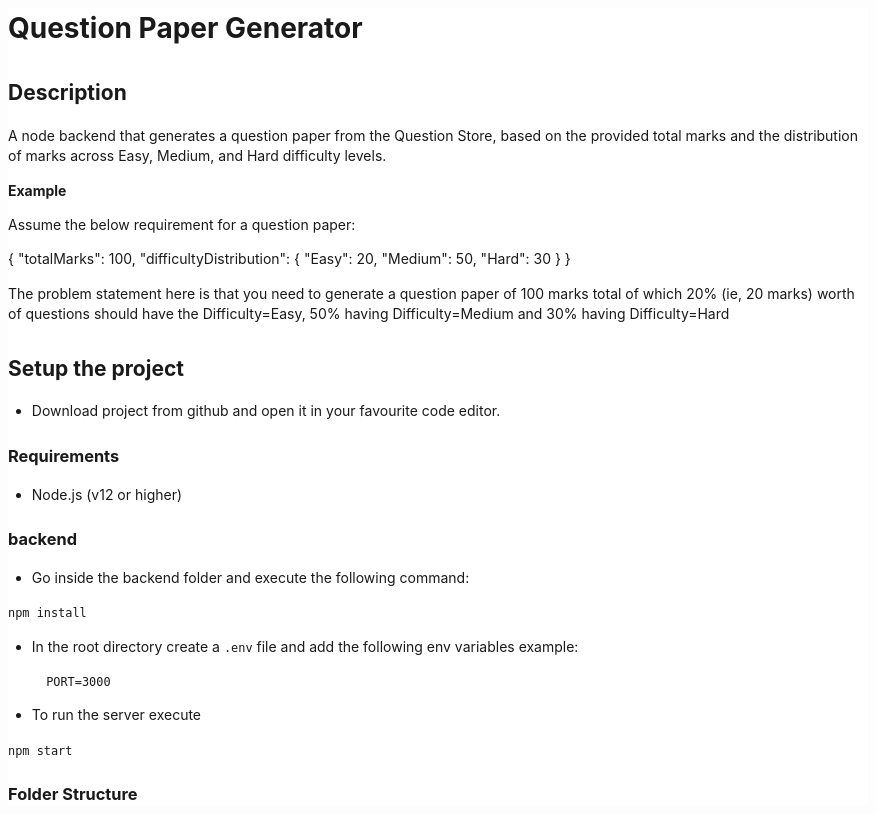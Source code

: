 # Question Paper Generator

## Description

A node backend that generates a question paper from the Question Store, based on the provided total marks and the distribution of marks across Easy, Medium, and Hard difficulty levels.

**Example**

Assume the below requirement for a question paper:

{
"totalMarks": 100,
"difficultyDistribution": {
"Easy": 20,
"Medium": 50,
"Hard": 30
}
}

The problem statement here is that you need to generate a question paper of 100 marks total of which 20% (ie, 20 marks) worth of questions should have the Difficulty=Easy, 50% having Difficulty=Medium and 30% having Difficulty=Hard

## Setup the project

- Download project from github and open it in your favourite code editor.

### Requirements

- Node.js (v12 or higher)

### backend

- Go inside the backend folder and execute the following command:

```
npm install
```

- In the root directory create a `.env` file and add the following env variables
  example:

  ```
    PORT=3000
  ```

- To run the server execute

```
npm start
```

### Folder Structure
